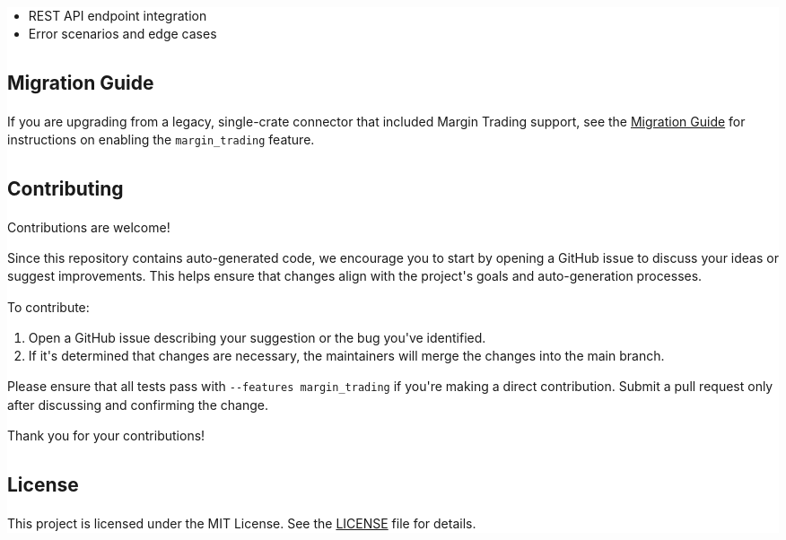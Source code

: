 - REST API endpoint integration
- Error scenarios and edge cases

## Migration Guide

If you are upgrading from a legacy, single-crate connector that included Margin Trading support, see the [Migration Guide](../../MIGRATION.md) for instructions on enabling the `margin_trading` feature.

## Contributing

Contributions are welcome!

Since this repository contains auto-generated code, we encourage you to start by opening a GitHub issue to discuss your ideas or suggest improvements. This helps ensure that changes align with the project's goals and auto-generation processes.

To contribute:

1. Open a GitHub issue describing your suggestion or the bug you've identified.
2. If it's determined that changes are necessary, the maintainers will merge the changes into the main branch.

Please ensure that all tests pass with `--features margin_trading` if you're making a direct contribution. Submit a pull request only after discussing and confirming the change.

Thank you for your contributions!

## License

This project is licensed under the MIT License. See the [LICENSE](../../LICENCE) file for details.

